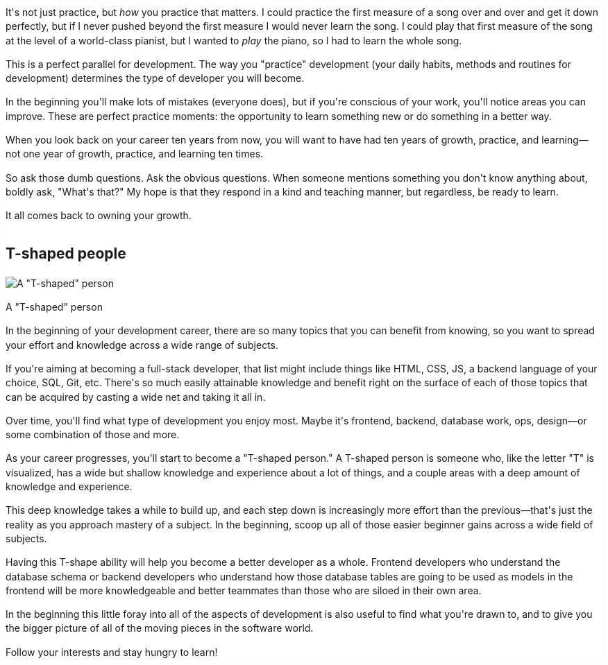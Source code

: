 It's not just practice, but _how_ you practice that matters. I could practice the first measure of a song over and over and get it down perfectly, but if I never pushed beyond the first measure I would never learn the song. I could play that first measure of the song at the level of a world-class pianist, but I wanted to _play_ the piano, so I had to learn the whole song.

This is a perfect parallel for development. The way you "practice" development (your daily habits, methods and routines for development) determines the type of developer you will become.

In the beginning you'll make lots of mistakes (everyone does), but if you're conscious of your work, you'll notice areas you can improve. These are perfect practice moments: the opportunity to learn something new or do something in a better way.

When you look back on your career ten years from now, you will want to have had ten years of growth, practice, and learning—not one year of growth, practice, and learning ten times.

So ask those dumb questions. Ask the obvious questions. When someone mentions something you don't know anything about, boldly ask, "What's that?" My hope is that they respond in a kind and teaching manner, but regardless, be ready to learn.

It all comes back to owning your growth.

## T-shaped people

![A "T-shaped" person](https://www.freecodecamp.org/news/content/images/2020/05/new_developer2.001.jpeg)

A "T-shaped" person

In the beginning of your development career, there are so many topics that you can benefit from knowing, so you want to spread your effort and knowledge across a wide range of subjects.

If you're aiming at becoming a full-stack developer, that list might include things like HTML, CSS, JS, a backend language of your choice, SQL, Git, etc. There's so much easily attainable knowledge and benefit right on the surface of each of those topics that can be acquired by casting a wide net and taking it all in.

Over time, you'll find what type of development you enjoy most. Maybe it's frontend, backend, database work, ops, design—or some combination of those and more.

As your career progresses, you'll start to become a "T-shaped person." A T-shaped person is someone who, like the letter "T" is visualized, has a wide but shallow knowledge and experience about a lot of things, and a couple areas with a deep amount of knowledge and experience.

This deep knowledge takes a while to build up, and each step down is increasingly more effort than the previous—that's just the reality as you approach mastery of a subject. In the beginning, scoop up all of those easier beginner gains across a wide field of subjects.

Having this T-shape ability will help you become a better developer as a whole. Frontend developers who understand the database schema or backend developers who understand how those database tables are going to be used as models in the frontend will be more knowledgeable and better teammates than those who are siloed in their own area.

In the beginning this little foray into all of the aspects of development is also useful to find what you're drawn to, and to give you the bigger picture of all of the moving pieces in the software world.

Follow your interests and stay hungry to learn!
